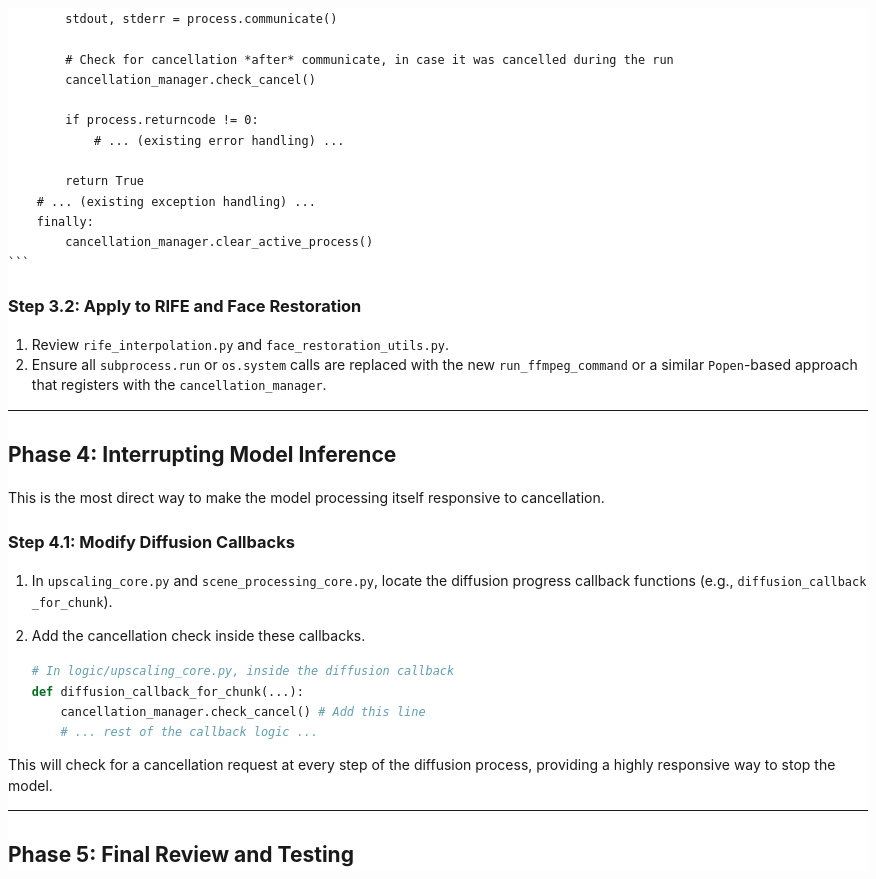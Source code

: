            stdout, stderr = process.communicate()
            
            # Check for cancellation *after* communicate, in case it was cancelled during the run
            cancellation_manager.check_cancel()

            if process.returncode != 0:
                # ... (existing error handling) ...
            
            return True
        # ... (existing exception handling) ...
        finally:
            cancellation_manager.clear_active_process()
    ```

### **Step 3.2: Apply to RIFE and Face Restoration**

1.  Review `rife_interpolation.py` and `face_restoration_utils.py`.
2.  Ensure all `subprocess.run` or `os.system` calls are replaced with the new `run_ffmpeg_command` or a similar `Popen`-based approach that registers with the `cancellation_manager`.

---

## **Phase 4: Interrupting Model Inference**

This is the most direct way to make the model processing itself responsive to cancellation.

### **Step 4.1: Modify Diffusion Callbacks**

1.  In `upscaling_core.py` and `scene_processing_core.py`, locate the diffusion progress callback functions (e.g., `diffusion_callback_for_chunk`).
2.  Add the cancellation check inside these callbacks.

    ```python
    # In logic/upscaling_core.py, inside the diffusion callback
    def diffusion_callback_for_chunk(...):
        cancellation_manager.check_cancel() # Add this line
        # ... rest of the callback logic ...
    ```

This will check for a cancellation request at every step of the diffusion process, providing a highly responsive way to stop the model.

---

## **Phase 5: Final Review and Testing**
